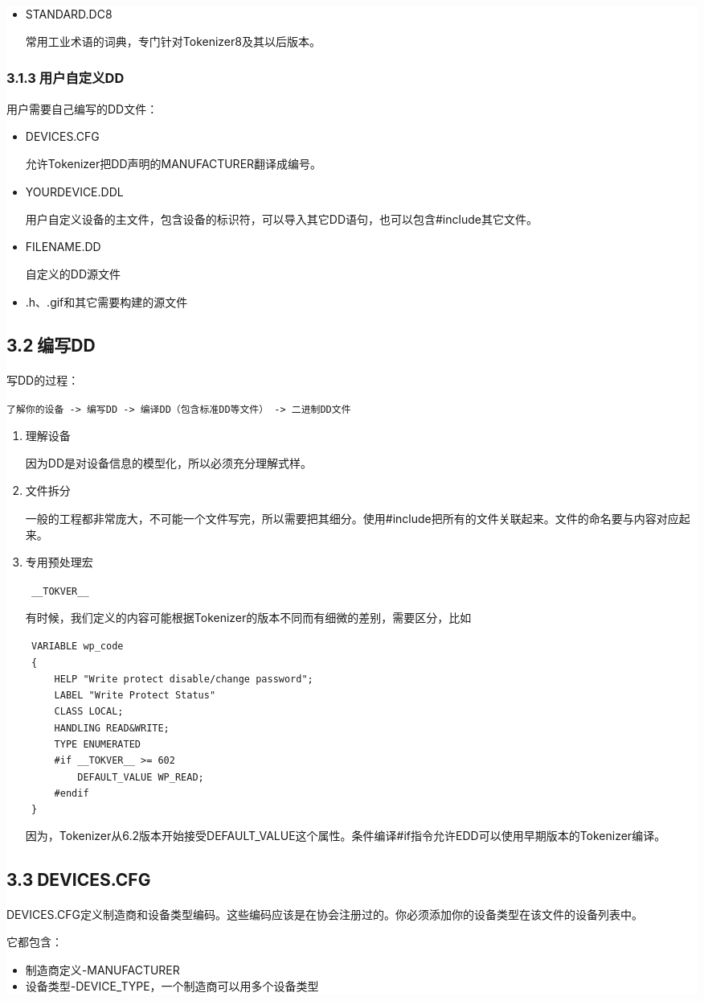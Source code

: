 * STANDARD.DC8
    
    常用工业术语的词典，专门针对Tokenizer8及其以后版本。

<h3 id="3.1.3">3.1.3 用户自定义DD</h3>

用户需要自己编写的DD文件：

* DEVICES.CFG
    
    允许Tokenizer把DD声明的MANUFACTURER翻译成编号。

* YOURDEVICE.DDL
    
    用户自定义设备的主文件，包含设备的标识符，可以导入其它DD语句，也可以包含#include其它文件。

* FILENAME.DD 
    
    自定义的DD源文件

* .h、.gif和其它需要构建的源文件

<h2 id="3.2">3.2 编写DD</h2>

写DD的过程：

    了解你的设备 -> 编写DD -> 编译DD（包含标准DD等文件） -> 二进制DD文件

1. 理解设备
    
    因为DD是对设备信息的模型化，所以必须充分理解式样。

2. 文件拆分

    一般的工程都非常庞大，不可能一个文件写完，所以需要把其细分。使用#include把所有的文件关联起来。文件的命名要与内容对应起来。

3. 专用预处理宏
    
        __TOKVER__

    有时候，我们定义的内容可能根据Tokenizer的版本不同而有细微的差别，需要区分，比如

        VARIABLE wp_code
        {
            HELP "Write protect disable/change password";
            LABEL "Write Protect Status"
            CLASS LOCAL;
            HANDLING READ&WRITE;
            TYPE ENUMERATED
            #if __TOKVER__ >= 602
                DEFAULT_VALUE WP_READ;
            #endif
        }

    因为，Tokenizer从6.2版本开始接受DEFAULT_VALUE这个属性。条件编译#if指令允许EDD可以使用早期版本的Tokenizer编译。

<h2 id="3.3">3.3 DEVICES.CFG</h2>

DEVICES.CFG定义制造商和设备类型编码。这些编码应该是在协会注册过的。你必须添加你的设备类型在该文件的设备列表中。

它都包含：

* 制造商定义-MANUFACTURER
* 设备类型-DEVICE_TYPE，一个制造商可以用多个设备类型
